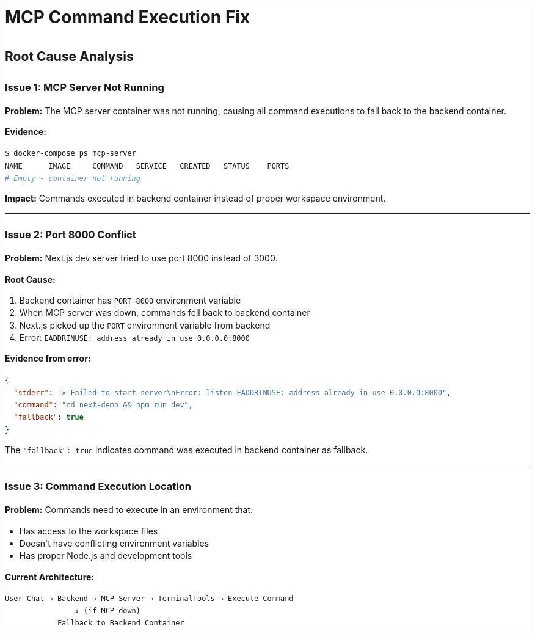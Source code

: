 # MCP Command Execution Fix

## Root Cause Analysis

### Issue 1: MCP Server Not Running
**Problem:** The MCP server container was not running, causing all command executions to fall back to the backend container.

**Evidence:**
```bash
$ docker-compose ps mcp-server
NAME      IMAGE     COMMAND   SERVICE   CREATED   STATUS    PORTS
# Empty - container not running
```

**Impact:** Commands executed in backend container instead of proper workspace environment.

---

### Issue 2: Port 8000 Conflict
**Problem:** Next.js dev server tried to use port 8000 instead of 3000.

**Root Cause:**
1. Backend container has `PORT=8000` environment variable
2. When MCP server was down, commands fell back to backend container
3. Next.js picked up the `PORT` environment variable from backend
4. Error: `EADDRINUSE: address already in use 0.0.0.0:8000`

**Evidence from error:**
```json
{
  "stderr": "⨯ Failed to start server\nError: listen EADDRINUSE: address already in use 0.0.0.0:8000",
  "command": "cd next-demo && npm run dev",
  "fallback": true
}
```

The `"fallback": true` indicates command was executed in backend container as fallback.

---

### Issue 3: Command Execution Location
**Problem:** Commands need to execute in an environment that:
- Has access to the workspace files
- Doesn't have conflicting environment variables
- Has proper Node.js and development tools

**Current Architecture:**
```
User Chat → Backend → MCP Server → TerminalTools → Execute Command
                ↓ (if MCP down)
            Fallback to Backend Container
```
